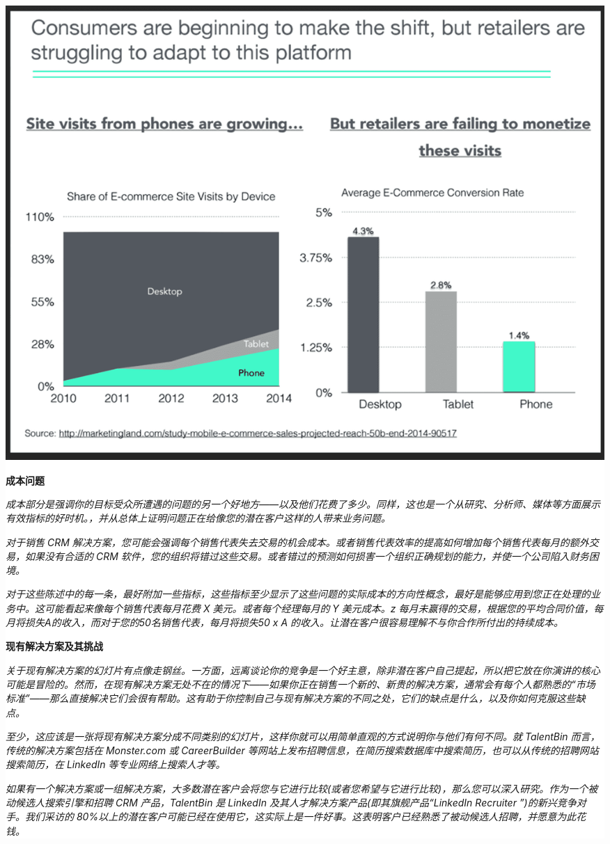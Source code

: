 *![](img/7a002723ff35e4d7aaeb26a924d31f24.png)*

****成本问题****

*成本部分是强调你的目标受众所遭遇的问题的另一个好地方——以及他们花费了多少。同样，这也是一个从研究、分析师、媒体等方面展示有效指标的好时机。，并从总体上证明问题正在给像您的潜在客户这样的人带来业务问题。*

*对于销售 CRM 解决方案，您可能会强调每个销售代表失去交易的机会成本。或者销售代表效率的提高如何增加每个销售代表每月的额外交易，如果没有合适的 CRM 软件，您的组织将错过这些交易。或者错过的预测如何损害一个组织正确规划的能力，并使一个公司陷入财务困境。*

*对于这些陈述中的每一条，最好附加一些指标，这些指标至少显示了这些问题的实际成本的方向性概念，最好是能够应用到您正在处理的业务中。这可能看起来像每个销售代表每月花费 X 美元。或者每个经理每月的 Y 美元成本。z 每月未赢得的交易，根据您的平均合同价值，每月将损失$A 的收入，而对于您的 50 名销售代表，每月将损失$50 x A 的收入。让潜在客户很容易理解不与你合作所付出的持续成本。*

****现有解决方案及其挑战****

*关于现有解决方案的幻灯片有点像走钢丝。一方面，远离谈论你的竞争是一个好主意，除非潜在客户自己提起，所以把它放在你演讲的核心可能是冒险的。然而，在现有解决方案无处不在的情况下——如果你正在销售一个新的、新贵的解决方案，通常会有每个人都熟悉的“市场标准”——那么直接解决它们会很有帮助。这有助于你控制自己与现有解决方案的不同之处，它们的缺点是什么，以及你如何克服这些缺点。*

*至少，这应该是一张将现有解决方案分成不同类别的幻灯片，这样你就可以用简单直观的方式说明你与他们有何不同。就 TalentBin 而言，传统的解决方案包括在 Monster.com 或 CareerBuilder 等网站上发布招聘信息，在简历搜索数据库中搜索简历，也可以从传统的招聘网站搜索简历，在 LinkedIn 等专业网络上搜索人才等。*

*如果有一个解决方案或一组解决方案，大多数潜在客户会将您与它进行比较(或者您希望与它进行比较)，那么您可以深入研究。作为一个被动候选人搜索引擎和招聘 CRM 产品，TalentBin 是 LinkedIn 及其人才解决方案产品(即其旗舰产品“LinkedIn Recruiter ”)的新兴竞争对手。我们采访的 80%以上的潜在客户可能已经在使用它，这实际上是一件好事。这表明客户已经熟悉了被动候选人招聘，并愿意为此花钱。*
